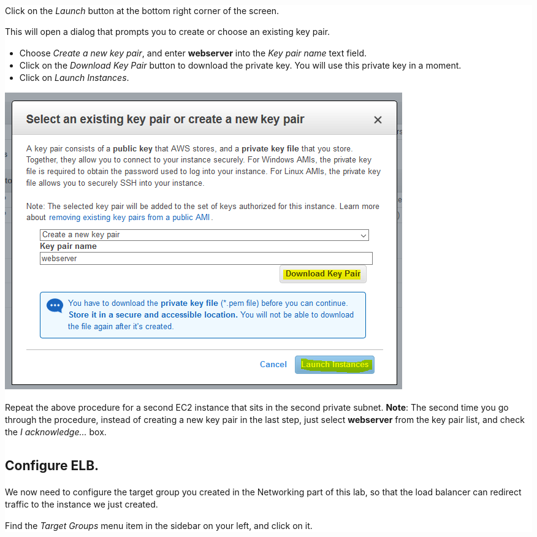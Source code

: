 Click on the _Launch_ button at the bottom right corner of the screen.

This will open a dialog that prompts you to create or choose an existing key pair.
 * Choose _Create a new key pair_, and enter **webserver** into the _Key pair name_ text field.
 * Click on the _Download Key Pair_ button to download the private key. You will use this private key in a moment.
 * Click on _Launch Instances_.
 
![ec2_8](https://github.com/aws-samples/virtual-immersion-week-labs/raw/master/lambda_ec2/img/ec2_8.png "")
 
Repeat the above procedure for a second EC2 instance that sits in the second private subnet.
**Note**: The second time you go through the procedure, instead of creating a new key pair in the last step, just select **webserver** from the key pair list, and check the _I acknowledge..._ box.

## Configure ELB.

We now need to configure the target group you created in the Networking part of this lab, so that the load balancer can redirect traffic to the instance we just created.

Find the _Target Groups_ menu item in the sidebar on your left, and click on it.
